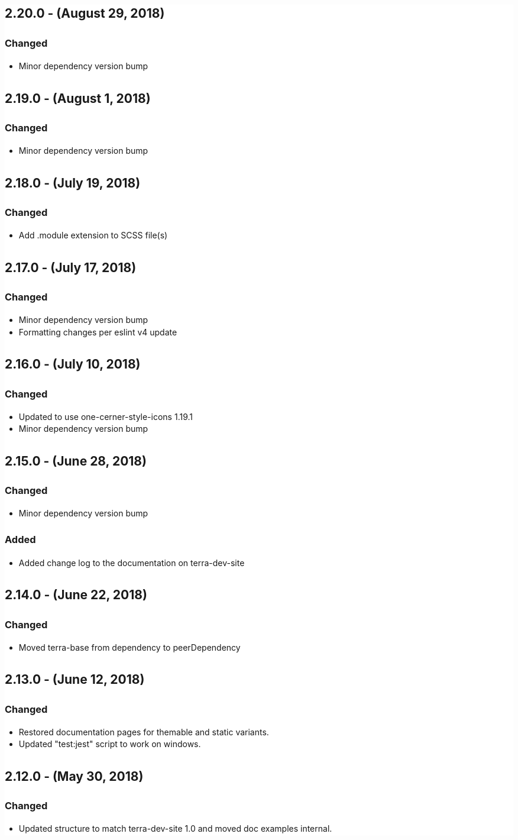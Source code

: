 2.20.0 - (August 29, 2018)
------------------
### Changed
* Minor dependency version bump

2.19.0 - (August 1, 2018)
------------------
### Changed
* Minor dependency version bump

2.18.0 - (July 19, 2018)
------------------
### Changed
* Add .module extension to SCSS file(s)

2.17.0 - (July 17, 2018)
------------------
### Changed
* Minor dependency version bump
* Formatting changes per eslint v4 update

2.16.0 - (July 10, 2018)
------------------
### Changed
* Updated to use one-cerner-style-icons 1.19.1
* Minor dependency version bump

2.15.0 - (June 28, 2018)
------------------
### Changed
* Minor dependency version bump

### Added
* Added change log to the documentation on terra-dev-site

2.14.0 - (June 22, 2018)
------------------
### Changed
* Moved terra-base from dependency to peerDependency

2.13.0 - (June 12, 2018)
------------------
### Changed
* Restored documentation pages for themable and static variants.
* Updated "test:jest" script to work on windows.

2.12.0 - (May 30, 2018)
------------------
### Changed
* Updated structure to match terra-dev-site 1.0 and moved doc examples internal.
